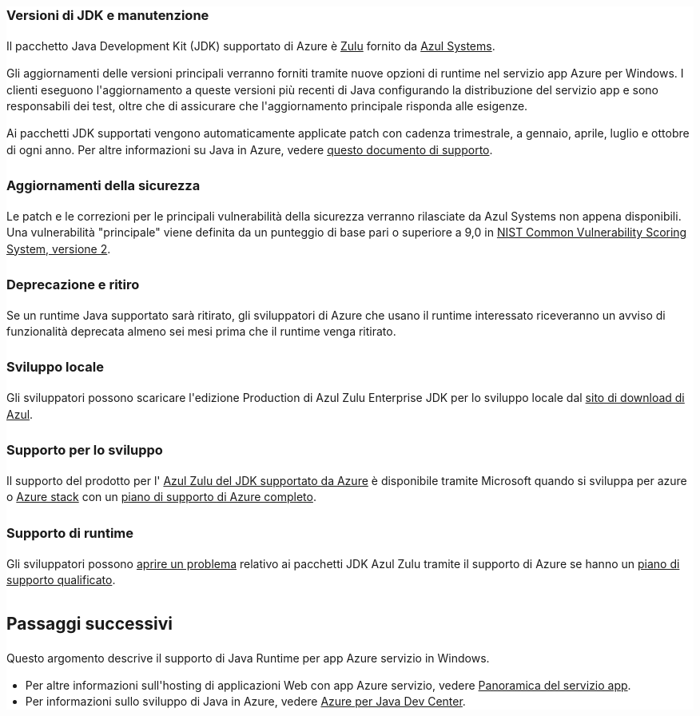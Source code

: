 ### <a name="jdk-versions-and-maintenance"></a>Versioni di JDK e manutenzione

Il pacchetto Java Development Kit (JDK) supportato di Azure è [Zulu](https://www.azul.com/downloads/azure-only/zulu/) fornito da [Azul Systems](https://www.azul.com/).

Gli aggiornamenti delle versioni principali verranno forniti tramite nuove opzioni di runtime nel servizio app Azure per Windows. I clienti eseguono l'aggiornamento a queste versioni più recenti di Java configurando la distribuzione del servizio app e sono responsabili dei test, oltre che di assicurare che l'aggiornamento principale risponda alle esigenze.

Ai pacchetti JDK supportati vengono automaticamente applicate patch con cadenza trimestrale, a gennaio, aprile, luglio e ottobre di ogni anno. Per altre informazioni su Java in Azure, vedere [questo documento di supporto](https://docs.microsoft.com/azure/java/jdk/).

### <a name="security-updates"></a>Aggiornamenti della sicurezza

Le patch e le correzioni per le principali vulnerabilità della sicurezza verranno rilasciate da Azul Systems non appena disponibili. Una vulnerabilità "principale" viene definita da un punteggio di base pari o superiore a 9,0 in [NIST Common Vulnerability Scoring System, versione 2](https://nvd.nist.gov/cvss.cfm).

### <a name="deprecation-and-retirement"></a>Deprecazione e ritiro

Se un runtime Java supportato sarà ritirato, gli sviluppatori di Azure che usano il runtime interessato riceveranno un avviso di funzionalità deprecata almeno sei mesi prima che il runtime venga ritirato.

### <a name="local-development"></a>Sviluppo locale

Gli sviluppatori possono scaricare l'edizione Production di Azul Zulu Enterprise JDK per lo sviluppo locale dal [sito di download di Azul](https://www.azul.com/downloads/azure-only/zulu/).

### <a name="development-support"></a>Supporto per lo sviluppo

Il supporto del prodotto per l' [Azul Zulu del JDK supportato da Azure](https://www.azul.com/downloads/azure-only/zulu/) è disponibile tramite Microsoft quando si sviluppa per azure o [Azure stack](https://azure.microsoft.com/overview/azure-stack/) con un [piano di supporto di Azure completo](https://azure.microsoft.com/support/plans/).

### <a name="runtime-support"></a>Supporto di runtime

Gli sviluppatori possono [aprire un problema](/azure/azure-supportability/how-to-create-azure-support-request) relativo ai pacchetti JDK Azul Zulu tramite il supporto di Azure se hanno un [piano di supporto qualificato](https://azure.microsoft.com/support/plans/).

## <a name="next-steps"></a>Passaggi successivi

Questo argomento descrive il supporto di Java Runtime per app Azure servizio in Windows.

- Per altre informazioni sull'hosting di applicazioni Web con app Azure servizio, vedere [Panoramica del servizio app](overview.md).
- Per informazioni sullo sviluppo di Java in Azure, vedere [Azure per Java Dev Center](https://docs.microsoft.com/java/azure/?view=azure-java-stable).
